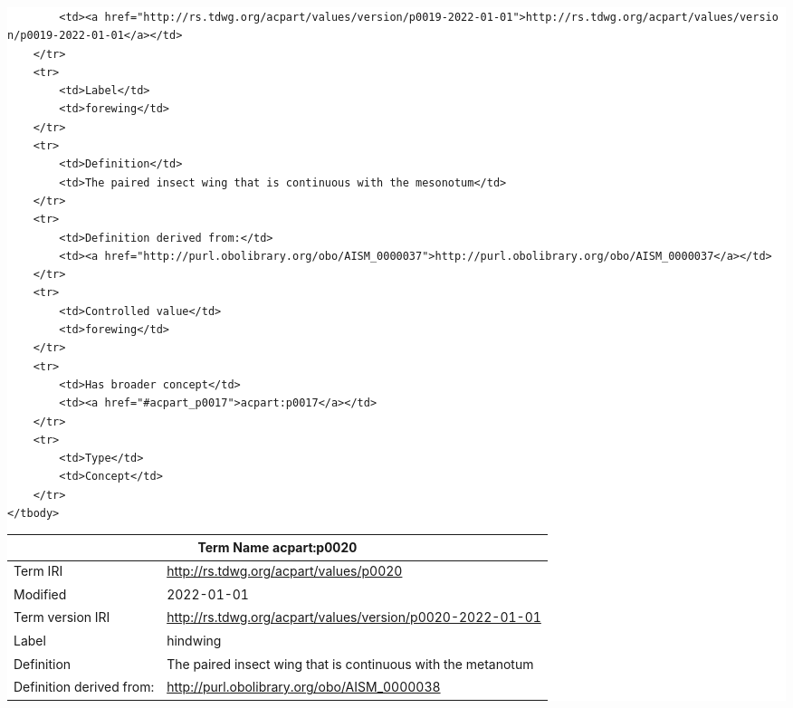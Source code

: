 			<td><a href="http://rs.tdwg.org/acpart/values/version/p0019-2022-01-01">http://rs.tdwg.org/acpart/values/version/p0019-2022-01-01</a></td>
		</tr>
		<tr>
			<td>Label</td>
			<td>forewing</td>
		</tr>
		<tr>
			<td>Definition</td>
			<td>The paired insect wing that is continuous with the mesonotum</td>
		</tr>
		<tr>
			<td>Definition derived from:</td>
			<td><a href="http://purl.obolibrary.org/obo/AISM_0000037">http://purl.obolibrary.org/obo/AISM_0000037</a></td>
		</tr>
		<tr>
			<td>Controlled value</td>
			<td>forewing</td>
		</tr>
		<tr>
			<td>Has broader concept</td>
			<td><a href="#acpart_p0017">acpart:p0017</a></td>
		</tr>
		<tr>
			<td>Type</td>
			<td>Concept</td>
		</tr>
	</tbody>
</table>

<table>
	<thead>
		<tr>
			<th colspan="2"><a id="acpart_p0020"></a>Term Name  acpart:p0020</th>
		</tr>
	</thead>
	<tbody>
		<tr>
			<td>Term IRI</td>
			<td><a href="http://rs.tdwg.org/acpart/values/p0020">http://rs.tdwg.org/acpart/values/p0020</a></td>
		</tr>
		<tr>
			<td>Modified</td>
			<td>2022-01-01</td>
		</tr>
		<tr>
			<td>Term version IRI</td>
			<td><a href="http://rs.tdwg.org/acpart/values/version/p0020-2022-01-01">http://rs.tdwg.org/acpart/values/version/p0020-2022-01-01</a></td>
		</tr>
		<tr>
			<td>Label</td>
			<td>hindwing</td>
		</tr>
		<tr>
			<td>Definition</td>
			<td>The paired insect wing that is continuous with the metanotum</td>
		</tr>
		<tr>
			<td>Definition derived from:</td>
			<td><a href="http://purl.obolibrary.org/obo/AISM_0000038">http://purl.obolibrary.org/obo/AISM_0000038</a></td>
